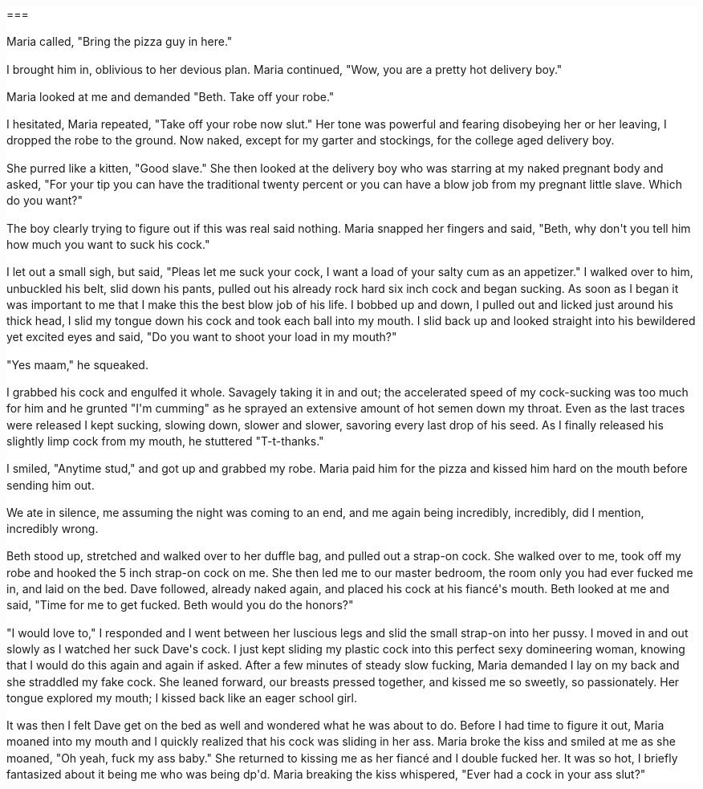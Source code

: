 ===

Maria called, "Bring the pizza guy in here." 

I brought him in, oblivious to her devious plan. Maria continued, "Wow, you are a pretty hot delivery boy." 

Maria looked at me and demanded "Beth. Take off your robe." 

I hesitated, Maria repeated, "Take off your robe now slut." Her tone was powerful and fearing disobeying her or her leaving, I dropped the robe to the ground. Now naked, except for my garter and stockings, for the college aged delivery boy. 

She purred like a kitten, "Good slave." She then looked at the delivery boy who was starring at my naked pregnant body and asked, "For your tip you can have the traditional twenty percent or you can have a blow job from my pregnant little slave. Which do you want?" 

The boy clearly trying to figure out if this was real said nothing. Maria snapped her fingers and said, "Beth, why don't you tell him how much you want to suck his cock." 

I let out a small sigh, but said, "Pleas let me suck your cock, I want a load of your salty cum as an appetizer." I walked over to him, unbuckled his belt, slid down his pants, pulled out his already rock hard six inch cock and began sucking. As soon as I began it was important to me that I make this the best blow job of his life. I bobbed up and down, I pulled out and licked just around his thick head, I slid my tongue down his cock and took each ball into my mouth. I slid back up and looked straight into his bewildered yet excited eyes and said, "Do you want to shoot your load in my mouth?" 

"Yes maam," he squeaked. 

I grabbed his cock and engulfed it whole. Savagely taking it in and out; the accelerated speed of my cock-sucking was too much for him and he grunted "I'm cumming" as he sprayed an extensive amount of hot semen down my throat. Even as the last traces were released I kept sucking, slowing down, slower and slower, savoring every last drop of his seed. As I finally released his slightly limp cock from my mouth, he stuttered "T-t-thanks." 

I smiled, "Anytime stud," and got up and grabbed my robe. Maria paid him for the pizza and kissed him hard on the mouth before sending him out. 

We ate in silence, me assuming the night was coming to an end, and me again being incredibly, incredibly, did I mention, incredibly wrong. 

Beth stood up, stretched and walked over to her duffle bag, and pulled out a strap-on cock. She walked over to me, took off my robe and hooked the 5 inch strap-on cock on me. She then led me to our master bedroom, the room only you had ever fucked me in, and laid on the bed. Dave followed, already naked again, and placed his cock at his fiancé's mouth. Beth looked at me and said, "Time for me to get fucked. Beth would you do the honors?" 

"I would love to," I responded and I went between her luscious legs and slid the small strap-on into her pussy. I moved in and out slowly as I watched her suck Dave's cock. I just kept sliding my plastic cock into this perfect sexy domineering woman, knowing that I would do this again and again if asked. After a few minutes of steady slow fucking, Maria demanded I lay on my back and she straddled my fake cock. She leaned forward, our breasts pressed together, and kissed me so sweetly, so passionately. Her tongue explored my mouth; I kissed back like an eager school girl. 

It was then I felt Dave get on the bed as well and wondered what he was about to do. Before I had time to figure it out, Maria moaned into my mouth and I quickly realized that his cock was sliding in her ass. Maria broke the kiss and smiled at me as she moaned, "Oh yeah, fuck my ass baby." She returned to kissing me as her fiancé and I double fucked her. It was so hot, I briefly fantasized about it being me who was being dp'd. Maria breaking the kiss whispered, "Ever had a cock in your ass slut?" 
